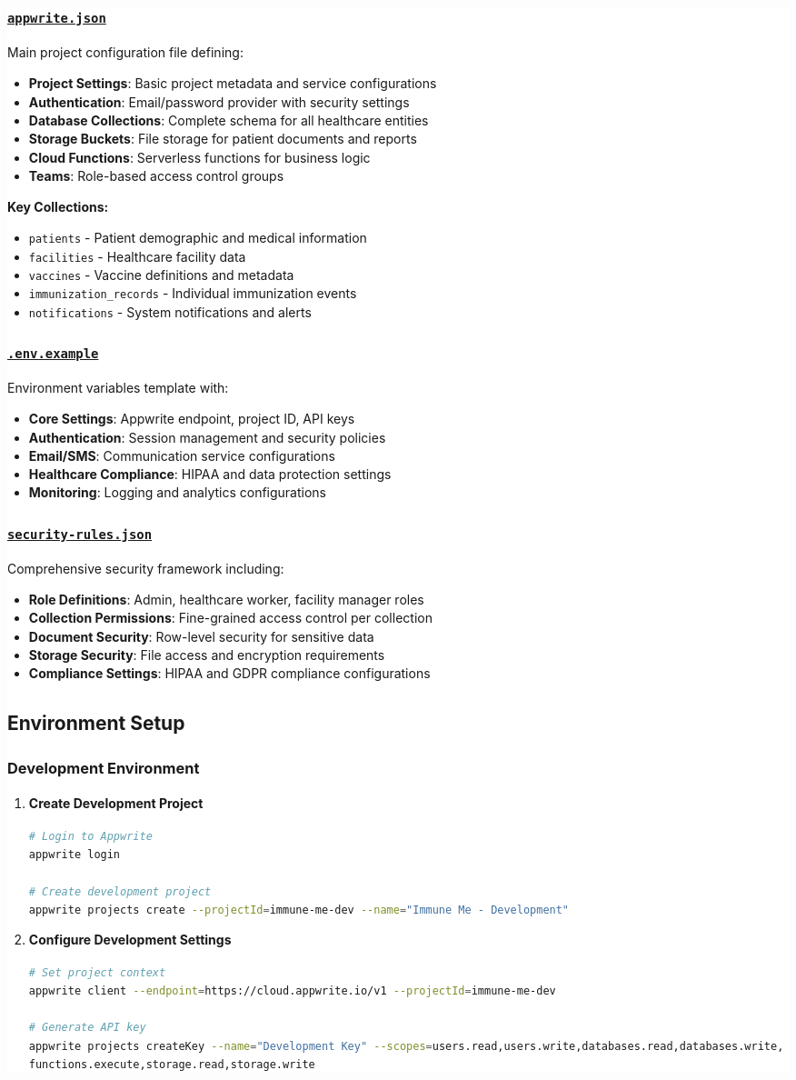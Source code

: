 ### [`appwrite.json`](appwrite.json)

Main project configuration file defining:
- **Project Settings**: Basic project metadata and service configurations
- **Authentication**: Email/password provider with security settings
- **Database Collections**: Complete schema for all healthcare entities
- **Storage Buckets**: File storage for patient documents and reports
- **Cloud Functions**: Serverless functions for business logic
- **Teams**: Role-based access control groups

**Key Collections:**
- `patients` - Patient demographic and medical information
- `facilities` - Healthcare facility data
- `vaccines` - Vaccine definitions and metadata
- `immunization_records` - Individual immunization events
- `notifications` - System notifications and alerts

### [`.env.example`](.env.example)

Environment variables template with:
- **Core Settings**: Appwrite endpoint, project ID, API keys
- **Authentication**: Session management and security policies
- **Email/SMS**: Communication service configurations
- **Healthcare Compliance**: HIPAA and data protection settings
- **Monitoring**: Logging and analytics configurations

### [`security-rules.json`](security-rules.json)

Comprehensive security framework including:
- **Role Definitions**: Admin, healthcare worker, facility manager roles
- **Collection Permissions**: Fine-grained access control per collection
- **Document Security**: Row-level security for sensitive data
- **Storage Security**: File access and encryption requirements
- **Compliance Settings**: HIPAA and GDPR compliance configurations

## Environment Setup

### Development Environment

1. **Create Development Project**
   ```bash
   # Login to Appwrite
   appwrite login
   
   # Create development project
   appwrite projects create --projectId=immune-me-dev --name="Immune Me - Development"
   ```

2. **Configure Development Settings**
   ```bash
   # Set project context
   appwrite client --endpoint=https://cloud.appwrite.io/v1 --projectId=immune-me-dev
   
   # Generate API key
   appwrite projects createKey --name="Development Key" --scopes=users.read,users.write,databases.read,databases.write,functions.execute,storage.read,storage.write
   ```
